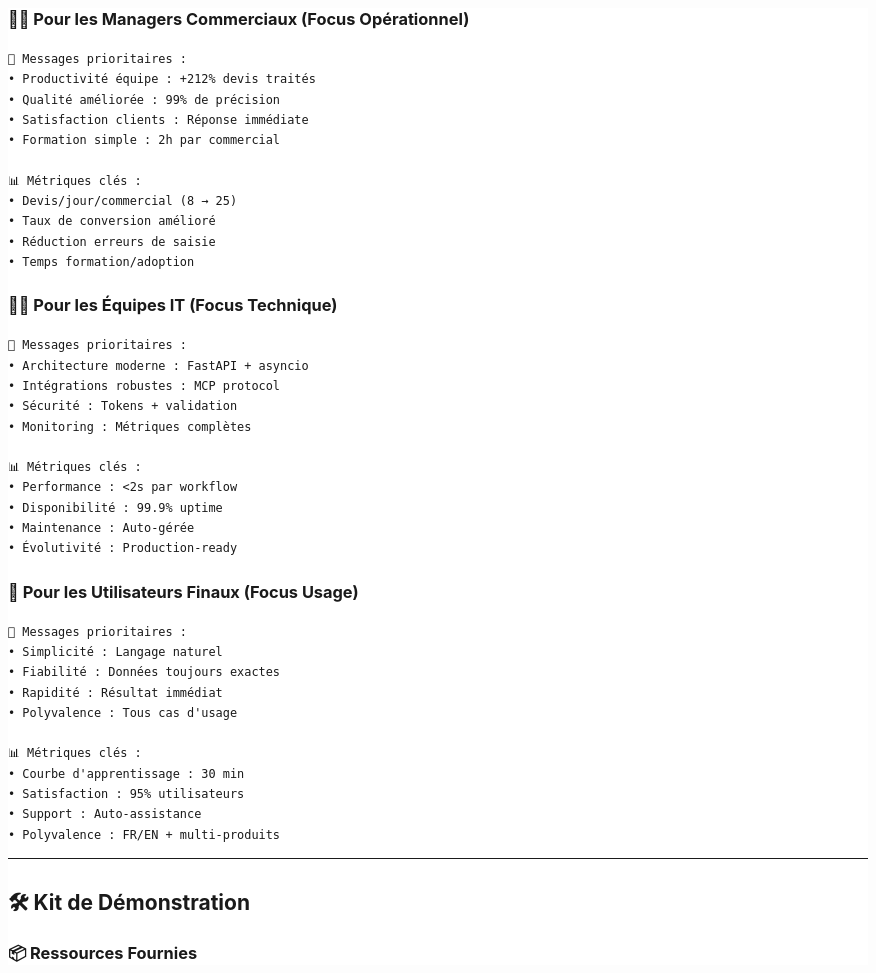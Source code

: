 ### 👨‍💼 **Pour les Managers Commerciaux** (Focus Opérationnel)
```
🎯 Messages prioritaires :
• Productivité équipe : +212% devis traités
• Qualité améliorée : 99% de précision
• Satisfaction clients : Réponse immédiate
• Formation simple : 2h par commercial

📊 Métriques clés :
• Devis/jour/commercial (8 → 25)
• Taux de conversion amélioré
• Réduction erreurs de saisie
• Temps formation/adoption
```

### 👩‍💻 **Pour les Équipes IT** (Focus Technique)
```
🎯 Messages prioritaires :
• Architecture moderne : FastAPI + asyncio
• Intégrations robustes : MCP protocol
• Sécurité : Tokens + validation
• Monitoring : Métriques complètes

📊 Métriques clés :
• Performance : <2s par workflow
• Disponibilité : 99.9% uptime
• Maintenance : Auto-gérée
• Évolutivité : Production-ready
```

### 👥 **Pour les Utilisateurs Finaux** (Focus Usage)
```
🎯 Messages prioritaires :
• Simplicité : Langage naturel
• Fiabilité : Données toujours exactes
• Rapidité : Résultat immédiat
• Polyvalence : Tous cas d'usage

📊 Métriques clés :
• Courbe d'apprentissage : 30 min
• Satisfaction : 95% utilisateurs
• Support : Auto-assistance
• Polyvalence : FR/EN + multi-produits
```

---

## 🛠️ **Kit de Démonstration**

### 📦 **Ressources Fournies**
